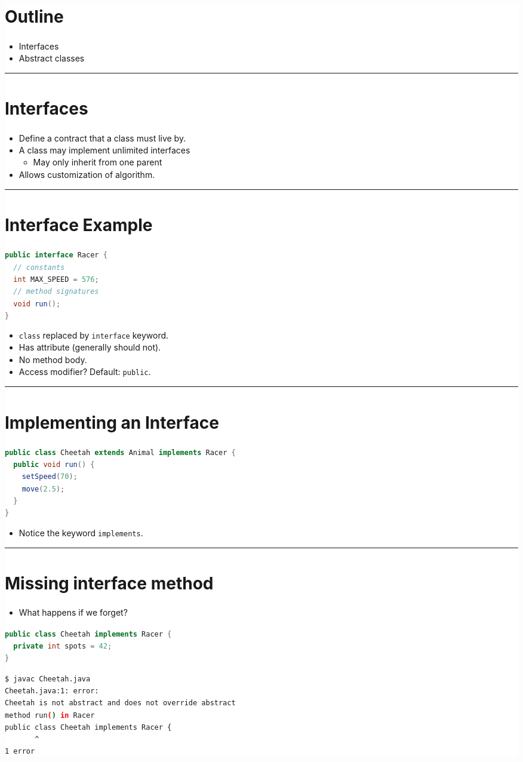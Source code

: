 # Outline
- Interfaces
- Abstract classes

---

# Interfaces
- Define a contract that a class must live by.
- A class may implement unlimited interfaces
  - May only inherit from one parent
- Allows customization of algorithm.

---

# Interface Example
``` java
public interface Racer {
  // constants
  int MAX_SPEED = 576;
  // method signatures
  void run();
}
```

- `class` replaced by `interface` keyword.
- Has attribute (generally should not).
- No method body.
- Access modifier? Default: `public`.

---

# Implementing an Interface
```java
public class Cheetah extends Animal implements Racer {
  public void run() {
    setSpeed(70);
    move(2.5);
  }
}
```
- Notice the keyword `implements`.

---

# Missing interface method
- What happens if we forget?
```java
public class Cheetah implements Racer {
  private int spots = 42;
}
```
```bash
$ javac Cheetah.java
Cheetah.java:1: error: 
Cheetah is not abstract and does not override abstract 
method run() in Racer
public class Cheetah implements Racer {
       ^
1 error
```